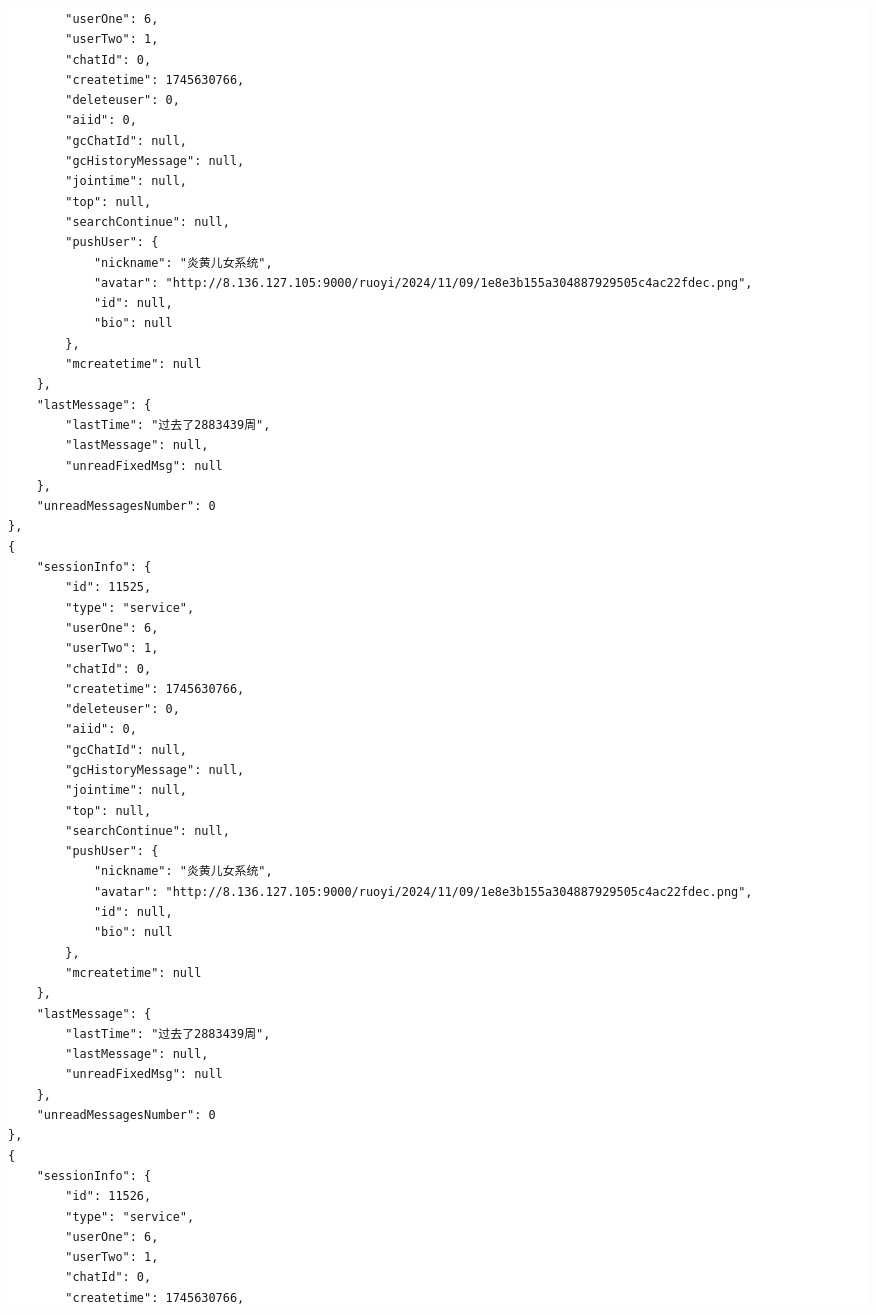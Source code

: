             "userOne": 6,
            "userTwo": 1,
            "chatId": 0,
            "createtime": 1745630766,
            "deleteuser": 0,
            "aiid": 0,
            "gcChatId": null,
            "gcHistoryMessage": null,
            "jointime": null,
            "top": null,
            "searchContinue": null,
            "pushUser": {
                "nickname": "炎黄儿女系统",
                "avatar": "http://8.136.127.105:9000/ruoyi/2024/11/09/1e8e3b155a304887929505c4ac22fdec.png",
                "id": null,
                "bio": null
            },
            "mcreatetime": null
        },
        "lastMessage": {
            "lastTime": "过去了2883439周",
            "lastMessage": null,
            "unreadFixedMsg": null
        },
        "unreadMessagesNumber": 0
    },
    {
        "sessionInfo": {
            "id": 11525,
            "type": "service",
            "userOne": 6,
            "userTwo": 1,
            "chatId": 0,
            "createtime": 1745630766,
            "deleteuser": 0,
            "aiid": 0,
            "gcChatId": null,
            "gcHistoryMessage": null,
            "jointime": null,
            "top": null,
            "searchContinue": null,
            "pushUser": {
                "nickname": "炎黄儿女系统",
                "avatar": "http://8.136.127.105:9000/ruoyi/2024/11/09/1e8e3b155a304887929505c4ac22fdec.png",
                "id": null,
                "bio": null
            },
            "mcreatetime": null
        },
        "lastMessage": {
            "lastTime": "过去了2883439周",
            "lastMessage": null,
            "unreadFixedMsg": null
        },
        "unreadMessagesNumber": 0
    },
    {
        "sessionInfo": {
            "id": 11526,
            "type": "service",
            "userOne": 6,
            "userTwo": 1,
            "chatId": 0,
            "createtime": 1745630766,